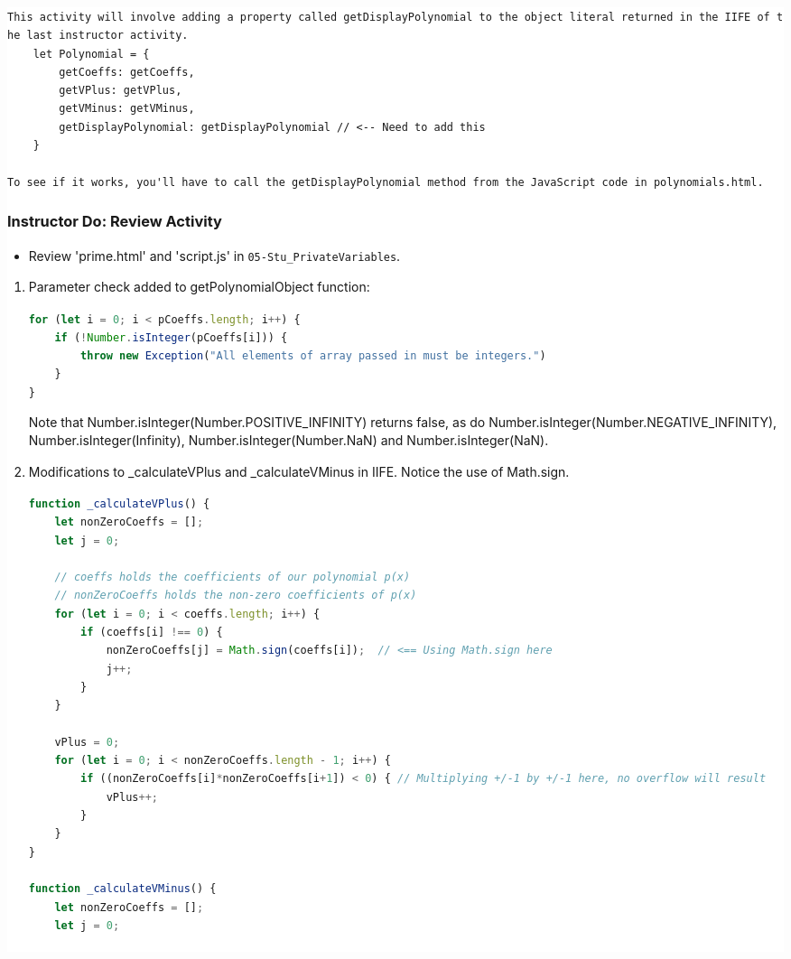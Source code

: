    This activity will involve adding a property called getDisplayPolynomial to the object literal returned in the IIFE of the last instructor activity.
        let Polynomial = {
            getCoeffs: getCoeffs,
            getVPlus: getVPlus,
            getVMinus: getVMinus,
			getDisplayPolynomial: getDisplayPolynomial // <-- Need to add this
        }
		
	To see if it works, you'll have to call the getDisplayPolynomial method from the JavaScript code in polynomials.html.

### Instructor Do: Review Activity
* Review 'prime.html' and 'script.js' in `05-Stu_PrivateVariables`.

1. Parameter check added to getPolynomialObject function:
	```js
    for (let i = 0; i < pCoeffs.length; i++) {
        if (!Number.isInteger(pCoeffs[i])) {
            throw new Exception("All elements of array passed in must be integers.")
        }
    }
	```

	Note that Number.isInteger(Number.POSITIVE_INFINITY) returns false, as do Number.isInteger(Number.NEGATIVE_INFINITY), Number.isInteger(Infinity), Number.isInteger(Number.NaN) and Number.isInteger(NaN).
	
2. Modifications to _calculateVPlus and _calculateVMinus in IIFE. Notice the use of Math.sign.
	```js
	function _calculateVPlus() {
		let nonZeroCoeffs = [];
		let j = 0;

		// coeffs holds the coefficients of our polynomial p(x)
		// nonZeroCoeffs holds the non-zero coefficients of p(x)
		for (let i = 0; i < coeffs.length; i++) {
			if (coeffs[i] !== 0) {
				nonZeroCoeffs[j] = Math.sign(coeffs[i]);  // <== Using Math.sign here
				j++;
			}
		}

		vPlus = 0;
		for (let i = 0; i < nonZeroCoeffs.length - 1; i++) {
			if ((nonZeroCoeffs[i]*nonZeroCoeffs[i+1]) < 0) { // Multiplying +/-1 by +/-1 here, no overflow will result
				vPlus++;
			}
		}
	}

	function _calculateVMinus() {
		let nonZeroCoeffs = [];
		let j = 0;
		